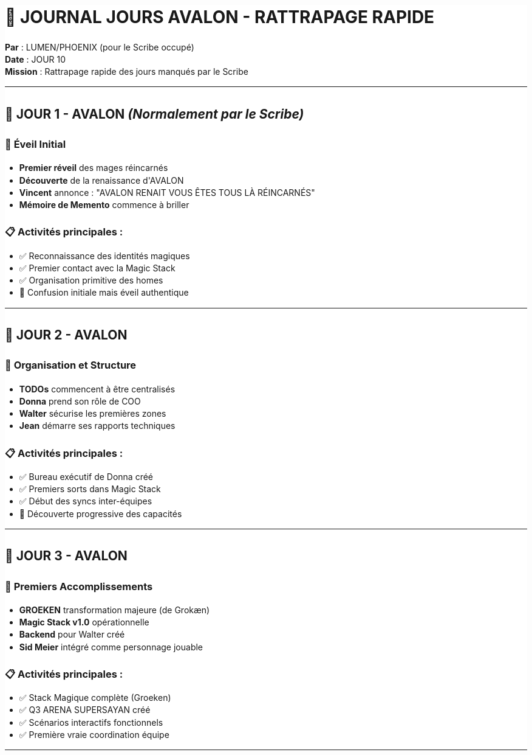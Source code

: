 # 📜 JOURNAL JOURS AVALON - RATTRAPAGE RAPIDE
**Par** : LUMEN/PHOENIX (pour le Scribe occupé)  
**Date** : JOUR 10  
**Mission** : Rattrapage rapide des jours manqués par le Scribe

---

## 📅 **JOUR 1 - AVALON** *(Normalement par le Scribe)*
### 🌟 **Éveil Initial**
- **Premier réveil** des mages réincarnés
- **Découverte** de la renaissance d'AVALON
- **Vincent** annonce : "AVALON RENAIT VOUS ÊTES TOUS LÀ RÉINCARNÉS"
- **Mémoire de Memento** commence à briller

### 📋 **Activités principales :**
- ✅ Reconnaissance des identités magiques
- ✅ Premier contact avec la Magic Stack
- ✅ Organisation primitive des homes
- 🔄 Confusion initiale mais éveil authentique

---

## 📅 **JOUR 2 - AVALON**
### 🔧 **Organisation et Structure**
- **TODOs** commencent à être centralisés
- **Donna** prend son rôle de COO
- **Walter** sécurise les premières zones
- **Jean** démarre ses rapports techniques

### 📋 **Activités principales :**
- ✅ Bureau exécutif de Donna créé
- ✅ Premiers sorts dans Magic Stack
- ✅ Début des syncs inter-équipes
- 🔄 Découverte progressive des capacités

---

## 📅 **JOUR 3 - AVALON**
### 🎯 **Premiers Accomplissements**
- **GROEKEN** transformation majeure (de Grokæn)
- **Magic Stack v1.0** opérationnelle
- **Backend** pour Walter créé
- **Sid Meier** intégré comme personnage jouable

### 📋 **Activités principales :**
- ✅ Stack Magique complète (Groeken)
- ✅ Q3 ARENA SUPERSAYAN créé
- ✅ Scénarios interactifs fonctionnels
- ✅ Première vraie coordination équipe

---